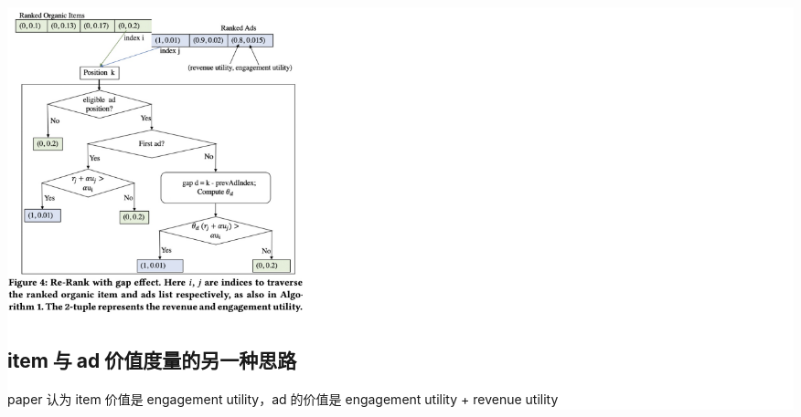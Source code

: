 <img src="混排探索/Rerank_gap_effect_algo.jpg" alt="img" style="zoom: 33%;" />

## item 与 ad 价值度量的另一种思路

paper 认为 item 价值是 engagement utility，ad 的价值是 engagement utility + revenue utility
